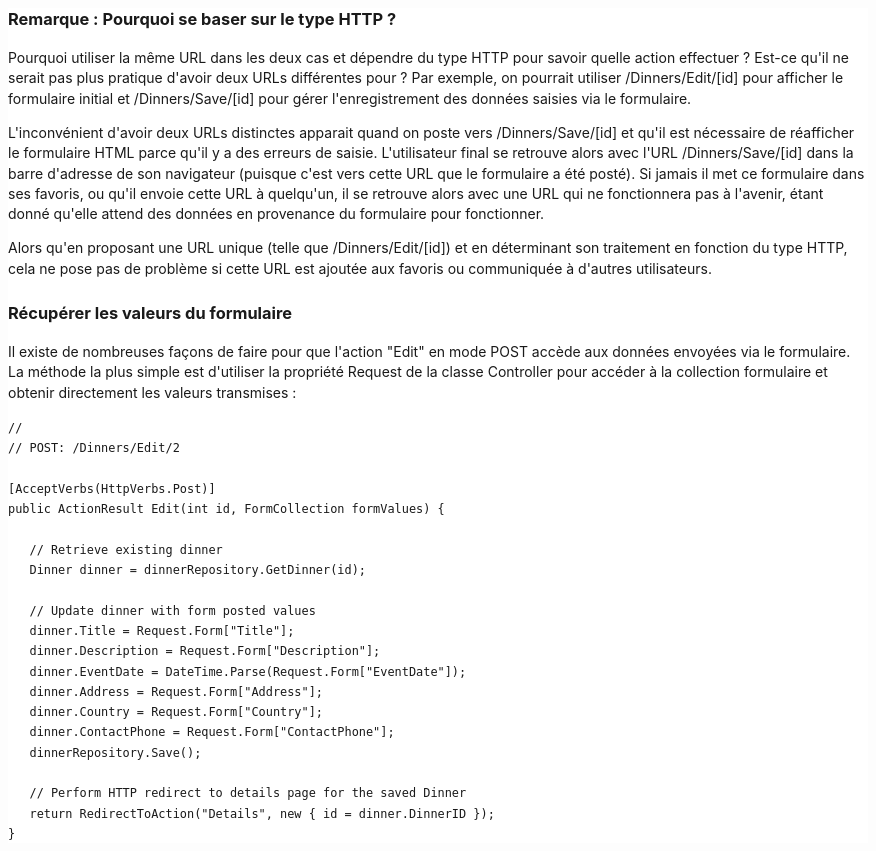 ### Remarque : Pourquoi se baser sur le type HTTP ?

Pourquoi utiliser la même URL dans les deux cas et dépendre du type HTTP
pour savoir quelle action effectuer ? Est-ce qu'il ne serait pas plus pratique
d'avoir deux URLs différentes pour ? Par exemple, on pourrait utiliser
/Dinners/Edit/[id] pour afficher le formulaire initial et /Dinners/Save/[id]
pour gérer l'enregistrement des données saisies via le formulaire.

L'inconvénient d'avoir deux URLs distinctes apparait quand on poste vers
/Dinners/Save/[id] et qu'il est nécessaire de réafficher le formulaire HTML
parce qu'il y a des erreurs de saisie. L'utilisateur final se retrouve alors
avec l'URL /Dinners/Save/[id] dans la barre d'adresse de son navigateur
(puisque c'est vers cette URL que le formulaire a été posté). Si jamais il met
ce formulaire dans ses favoris, ou qu'il envoie cette URL à quelqu'un, il se
retrouve alors avec une URL qui ne fonctionnera pas à l'avenir, étant donné
qu'elle attend des données en provenance du formulaire pour fonctionner.

Alors qu'en proposant une URL unique (telle que /Dinners/Edit/[id]) et en
déterminant  son traitement en fonction du type HTTP, cela ne pose pas de
problème si cette URL est ajoutée aux favoris ou communiquée à d'autres
utilisateurs.

### Récupérer les valeurs du formulaire

Il existe de nombreuses façons de faire pour que l'action "Edit" en mode
POST accède aux données envoyées via le formulaire. La méthode la plus simple
est d'utiliser la propriété Request de la classe Controller pour accéder à la
collection formulaire et obtenir directement les valeurs transmises :

```
//
// POST: /Dinners/Edit/2

[AcceptVerbs(HttpVerbs.Post)]
public ActionResult Edit(int id, FormCollection formValues) {

   // Retrieve existing dinner
   Dinner dinner = dinnerRepository.GetDinner(id);

   // Update dinner with form posted values
   dinner.Title = Request.Form["Title"];
   dinner.Description = Request.Form["Description"];
   dinner.EventDate = DateTime.Parse(Request.Form["EventDate"]);
   dinner.Address = Request.Form["Address"];
   dinner.Country = Request.Form["Country"];
   dinner.ContactPhone = Request.Form["ContactPhone"];
   dinnerRepository.Save();

   // Perform HTTP redirect to details page for the saved Dinner
   return RedirectToAction("Details", new { id = dinner.DinnerID });
}
```
